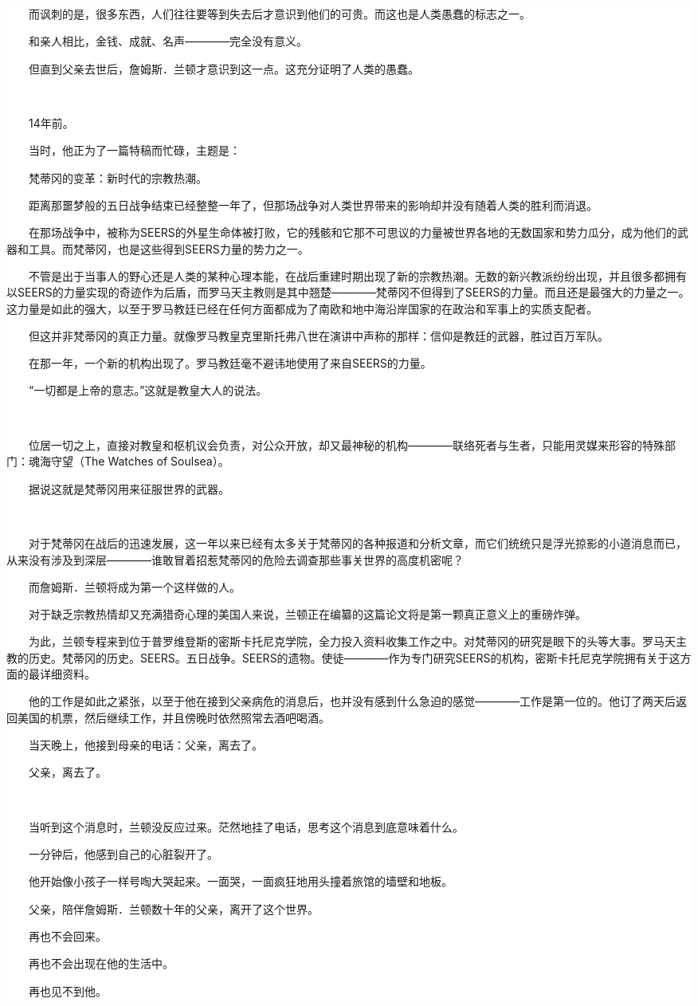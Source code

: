 　　而讽刺的是，很多东西，人们往往要等到失去后才意识到他们的可贵。而这也是人类愚蠢的标志之一。

　　和亲人相比，金钱、成就、名声————完全没有意义。

　　但直到父亲去世后，詹姆斯．兰顿才意识到这一点。这充分证明了人类的愚蠢。

　　

　　14年前。

　　当时，他正为了一篇特稿而忙碌，主题是：

　　梵蒂冈的变革：新时代的宗教热潮。

　　距离那噩梦般的五日战争结束已经整整一年了，但那场战争对人类世界带来的影响却并没有随着人类的胜利而消退。

　　在那场战争中，被称为SEERS的外星生命体被打败，它的残骸和它那不可思议的力量被世界各地的无数国家和势力瓜分，成为他们的武器和工具。而梵蒂冈，也是这些得到SEERS力量的势力之一。

　　不管是出于当事人的野心还是人类的某种心理本能，在战后重建时期出现了新的宗教热潮。无数的新兴教派纷纷出现，并且很多都拥有以SEERS的力量实现的奇迹作为后盾，而罗马天主教则是其中翘楚————梵蒂冈不但得到了SEERS的力量。而且还是最强大的力量之一。这力量是如此的强大，以至于罗马教廷已经在任何方面都成为了南欧和地中海沿岸国家的在政治和军事上的实质支配者。

　　但这并非梵蒂冈的真正力量。就像罗马教皇克里斯托弗八世在演讲中声称的那样：信仰是教廷的武器，胜过百万军队。

　　在那一年，一个新的机构出现了。罗马教廷毫不避讳地使用了来自SEERS的力量。

　　“一切都是上帝的意志。”这就是教皇大人的说法。

　　

　　位居一切之上，直接对教皇和枢机议会负责，对公众开放，却又最神秘的机构————联络死者与生者，只能用灵媒来形容的特殊部门：魂海守望（The Watches of Soulsea）。

　　据说这就是梵蒂冈用来征服世界的武器。

　　

　　对于梵蒂冈在战后的迅速发展，这一年以来已经有太多关于梵蒂冈的各种报道和分析文章，而它们统统只是浮光掠影的小道消息而已，从来没有涉及到深层————谁敢冒着招惹梵蒂冈的危险去调查那些事关世界的高度机密呢？

　　而詹姆斯．兰顿将成为第一个这样做的人。

　　对于缺乏宗教热情却又充满猎奇心理的美国人来说，兰顿正在编纂的这篇论文将是第一颗真正意义上的重磅炸弹。

　　为此，兰顿专程来到位于普罗维登斯的密斯卡托尼克学院，全力投入资料收集工作之中。对梵蒂冈的研究是眼下的头等大事。罗马天主教的历史。梵蒂冈的历史。SEERS。五日战争。SEERS的遗物。使徒————作为专门研究SEERS的机构，密斯卡托尼克学院拥有关于这方面的最详细资料。

　　他的工作是如此之紧张，以至于他在接到父亲病危的消息后，也并没有感到什么急迫的感觉————工作是第一位的。他订了两天后返回美国的机票，然后继续工作，并且傍晚时依然照常去酒吧喝酒。

　　当天晚上，他接到母亲的电话：父亲，离去了。

　　父亲，离去了。

　　

　　当听到这个消息时，兰顿没反应过来。茫然地挂了电话，思考这个消息到底意味着什么。

　　一分钟后，他感到自己的心脏裂开了。

　　他开始像小孩子一样号啕大哭起来。一面哭，一面疯狂地用头撞着旅馆的墙壁和地板。

　　父亲，陪伴詹姆斯．兰顿数十年的父亲，离开了这个世界。

　　再也不会回来。

　　再也不会出现在他的生活中。

　　再也见不到他。
